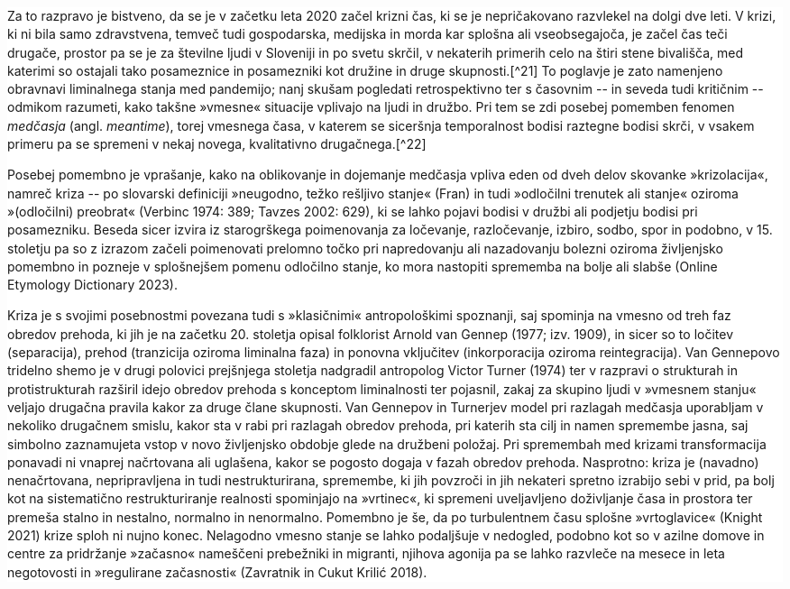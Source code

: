 Za to razpravo je bistveno, da se je v začetku leta 2020 začel krizni
čas, ki se je nepričakovano razvlekel na dolgi dve leti. V krizi, ki ni
bila samo zdravstvena, temveč tudi gospodarska, medijska in morda kar
splošna ali vseobsegajoča, je začel čas teči drugače, prostor pa se je
za številne ljudi v Sloveniji in po svetu skrčil, v nekaterih primerih
celo na štiri stene bivališča, med katerimi so ostajali tako posameznice
in posamezniki kot družine in druge skupnosti.[^21] To poglavje je zato
namenjeno obravnavi liminalnega stanja med pandemijo; nanj skušam
pogledati retrospektivno ter s časovnim -- in seveda tudi kritičnim --
odmikom razumeti, kako takšne »vmesne« situacije vplivajo na ljudi in
družbo. Pri tem se zdi posebej pomemben fenomen *medčasja* (angl.
*meantime*), torej vmesnega časa, v katerem se siceršnja temporalnost
bodisi raztegne bodisi skrči, v vsakem primeru pa se spremeni v nekaj
novega, kvalitativno drugačnega.[^22]

Posebej pomembno je vprašanje, kako na oblikovanje in dojemanje medčasja
vpliva eden od dveh delov skovanke »krizolacija«, namreč kriza -- po
slovarski definiciji »neugodno, težko rešljivo stanje« (Fran) in tudi
»odločilni trenutek ali stanje« oziroma »(odločilni) preobrat« (Verbinc
1974: 389; Tavzes 2002: 629), ki se lahko pojavi bodisi v družbi ali
podjetju bodisi pri posamezniku. Beseda sicer izvira iz starogrškega
poimenovanja za ločevanje, razločevanje, izbiro, sodbo, spor in podobno,
v 15. stoletju pa so z izrazom začeli poimenovati prelomno točko pri
napredovanju ali nazadovanju bolezni oziroma življenjsko pomembno in
pozneje v splošnejšem pomenu odločilno stanje, ko mora nastopiti
sprememba na bolje ali slabše (Online Etymology Dictionary 2023).

Kriza je s svojimi posebnostmi povezana tudi s »klasičnimi«
antropološkimi spoznanji, saj spominja na vmesno od treh faz obredov
prehoda, ki jih je na začetku 20. stoletja opisal folklorist Arnold van
Gennep (1977; izv. 1909), in sicer so to ločitev (separacija), prehod
(tranzicija oziroma liminalna faza) in ponovna vključitev (inkorporacija
oziroma reintegracija). Van Gennepovo tridelno shemo je v drugi polovici
prejšnjega stoletja nadgradil antropolog Victor Turner (1974) ter v
razpravi o strukturah in protistrukturah razširil idejo obredov prehoda
s konceptom liminalnosti ter pojasnil, zakaj za skupino ljudi v »vmesnem
stanju« veljajo drugačna pravila kakor za druge člane skupnosti. Van
Gennepov in Turnerjev model pri razlagah medčasja uporabljam v nekoliko
drugačnem smislu, kakor sta v rabi pri razlagah obredov prehoda, pri
katerih sta cilj in namen spremembe jasna, saj simbolno zaznamujeta
vstop v novo življenjsko obdobje glede na družbeni položaj. Pri
spremembah med krizami transformacija ponavadi ni vnaprej načrtovana ali
uglašena, kakor se pogosto dogaja v fazah obredov prehoda. Nasprotno:
kriza je (navadno) nenačrtovana, nepripravljena in tudi nestrukturirana,
spremembe, ki jih povzroči in jih nekateri spretno izrabijo sebi v prid,
pa bolj kot na sistematično restrukturiranje realnosti spominjajo na
»vrtinec«, ki spremeni uveljavljeno doživljanje časa in prostora ter
premeša stalno in nestalno, normalno in nenormalno. Pomembno je še, da
po turbulentnem času splošne »vrtoglavice« (Knight 2021) krize sploh ni
nujno konec. Nelagodno vmesno stanje se lahko podaljšuje v nedogled,
podobno kot so v azilne domove in centre za pridržanje »začasno«
nameščeni prebežniki in migranti, njihova agonija pa se lahko razvleče
na mesece in leta negotovosti in »regulirane začasnosti« (Zavratnik in
Cukut Krilić 2018).
